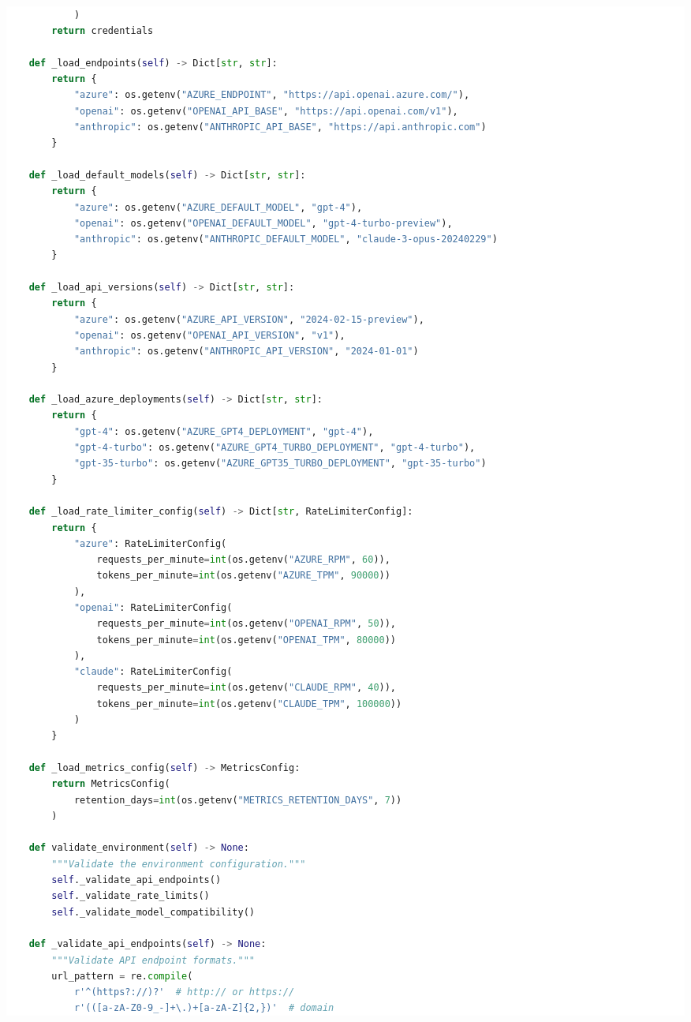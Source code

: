 ```python
            )
        return credentials

    def _load_endpoints(self) -> Dict[str, str]:
        return {
            "azure": os.getenv("AZURE_ENDPOINT", "https://api.openai.azure.com/"),
            "openai": os.getenv("OPENAI_API_BASE", "https://api.openai.com/v1"),
            "anthropic": os.getenv("ANTHROPIC_API_BASE", "https://api.anthropic.com")
        }

    def _load_default_models(self) -> Dict[str, str]:
        return {
            "azure": os.getenv("AZURE_DEFAULT_MODEL", "gpt-4"),
            "openai": os.getenv("OPENAI_DEFAULT_MODEL", "gpt-4-turbo-preview"),
            "anthropic": os.getenv("ANTHROPIC_DEFAULT_MODEL", "claude-3-opus-20240229")
        }

    def _load_api_versions(self) -> Dict[str, str]:
        return {
            "azure": os.getenv("AZURE_API_VERSION", "2024-02-15-preview"),
            "openai": os.getenv("OPENAI_API_VERSION", "v1"),
            "anthropic": os.getenv("ANTHROPIC_API_VERSION", "2024-01-01")
        }

    def _load_azure_deployments(self) -> Dict[str, str]:
        return {
            "gpt-4": os.getenv("AZURE_GPT4_DEPLOYMENT", "gpt-4"),
            "gpt-4-turbo": os.getenv("AZURE_GPT4_TURBO_DEPLOYMENT", "gpt-4-turbo"),
            "gpt-35-turbo": os.getenv("AZURE_GPT35_TURBO_DEPLOYMENT", "gpt-35-turbo")
        }

    def _load_rate_limiter_config(self) -> Dict[str, RateLimiterConfig]:
        return {
            "azure": RateLimiterConfig(
                requests_per_minute=int(os.getenv("AZURE_RPM", 60)),
                tokens_per_minute=int(os.getenv("AZURE_TPM", 90000))
            ),
            "openai": RateLimiterConfig(
                requests_per_minute=int(os.getenv("OPENAI_RPM", 50)),
                tokens_per_minute=int(os.getenv("OPENAI_TPM", 80000))
            ),
            "claude": RateLimiterConfig(
                requests_per_minute=int(os.getenv("CLAUDE_RPM", 40)),
                tokens_per_minute=int(os.getenv("CLAUDE_TPM", 100000))
            )
        }

    def _load_metrics_config(self) -> MetricsConfig:
        return MetricsConfig(
            retention_days=int(os.getenv("METRICS_RETENTION_DAYS", 7))
        )

    def validate_environment(self) -> None:
        """Validate the environment configuration."""
        self._validate_api_endpoints()
        self._validate_rate_limits()
        self._validate_model_compatibility()

    def _validate_api_endpoints(self) -> None:
        """Validate API endpoint formats."""
        url_pattern = re.compile(
            r'^(https?://)?'  # http:// or https://
            r'(([a-zA-Z0-9_-]+\.)+[a-zA-Z]{2,})'  # domain
```